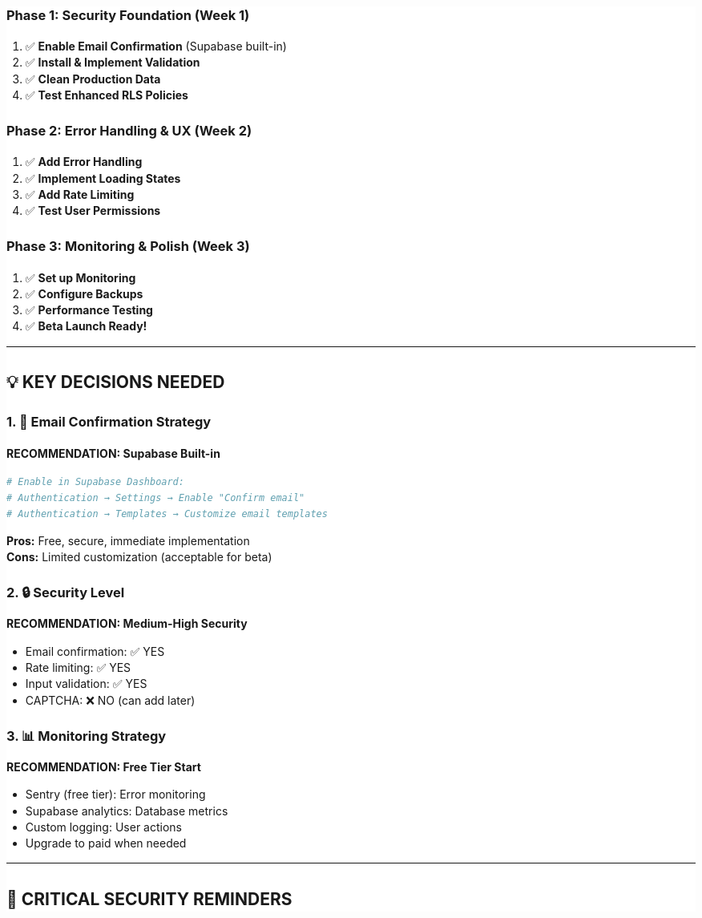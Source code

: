 ### **Phase 1: Security Foundation (Week 1)**
1. ✅ **Enable Email Confirmation** (Supabase built-in)
2. ✅ **Install & Implement Validation**
3. ✅ **Clean Production Data**
4. ✅ **Test Enhanced RLS Policies**

### **Phase 2: Error Handling & UX (Week 2)** 
1. ✅ **Add Error Handling**
2. ✅ **Implement Loading States** 
3. ✅ **Add Rate Limiting**
4. ✅ **Test User Permissions**

### **Phase 3: Monitoring & Polish (Week 3)**
1. ✅ **Set up Monitoring**
2. ✅ **Configure Backups**
3. ✅ **Performance Testing**
4. ✅ **Beta Launch Ready!**

---

## 💡 **KEY DECISIONS NEEDED**

### 1. 📧 **Email Confirmation Strategy**
**RECOMMENDATION: Supabase Built-in**
```bash
# Enable in Supabase Dashboard:
# Authentication → Settings → Enable "Confirm email"
# Authentication → Templates → Customize email templates
```

**Pros:** Free, secure, immediate implementation  
**Cons:** Limited customization (acceptable for beta)

### 2. 🔒 **Security Level**
**RECOMMENDATION: Medium-High Security**
- Email confirmation: ✅ YES
- Rate limiting: ✅ YES  
- Input validation: ✅ YES
- CAPTCHA: ❌ NO (can add later)

### 3. 📊 **Monitoring Strategy**
**RECOMMENDATION: Free Tier Start**
- Sentry (free tier): Error monitoring
- Supabase analytics: Database metrics
- Custom logging: User actions
- Upgrade to paid when needed

---

## 🚨 **CRITICAL SECURITY REMINDERS**

